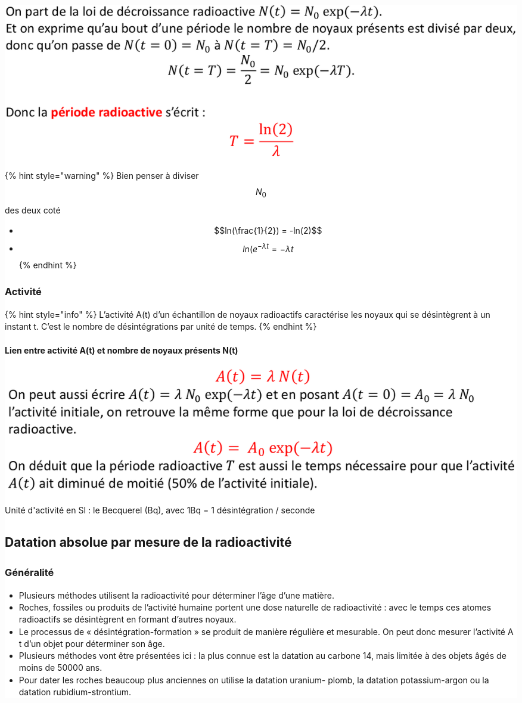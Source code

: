 ![](../../.gitbook/assets/periode_radioactive.png)

{% hint style="warning" %}
Bien penser à diviser $$N_0$$des deux coté  
- $$ln(\frac{1}{2}) = -ln(2)$$  
- $$ln(e^{-\lambda t} = -\lambda t$$
{% endhint %}

### Activité

{% hint style="info" %}
L’activité A\(t\) d’un échantillon de noyaux radioactifs caractérise les noyaux qui se désintègrent à un instant t. C’est le nombre de désintégrations par unité de temps.
{% endhint %}

#### Lien entre activité A\(t\) et nombre de noyaux présents N\(t\)

![](../../.gitbook/assets/activite_radioactive.png)

Unité d'activité en SI : le Becquerel \(Bq\), avec 1Bq  = 1 désintégration / seconde

## Datation absolue par mesure de la radioactivité

### Généralité

* Plusieurs méthodes utilisent la radioactivité pour déterminer l’âge d’une matière.
* Roches, fossiles ou produits de l’activité humaine portent une dose naturelle de radioactivité : avec le temps ces atomes radioactifs se désintègrent en formant d’autres noyaux.
* Le processus de « désintégration-formation » se produit de manière régulière et mesurable. On peut donc mesurer l’activité A t d’un objet pour déterminer son âge.
* Plusieurs méthodes vont être présentées ici : la plus connue est la datation au carbone 14, mais limitée à des objets âgés de moins de 50000 ans.
* Pour dater les roches beaucoup plus anciennes on utilise la datation uranium- plomb, la datation potassium-argon ou la datation rubidium-strontium.
